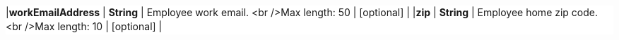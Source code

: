 |**workEmailAddress** | **String** | Employee work email. &lt;br  /&gt;Max length: 50 |  [optional] |
|**zip** | **String** | Employee home zip code. &lt;br  /&gt;Max length: 10 |  [optional] |



